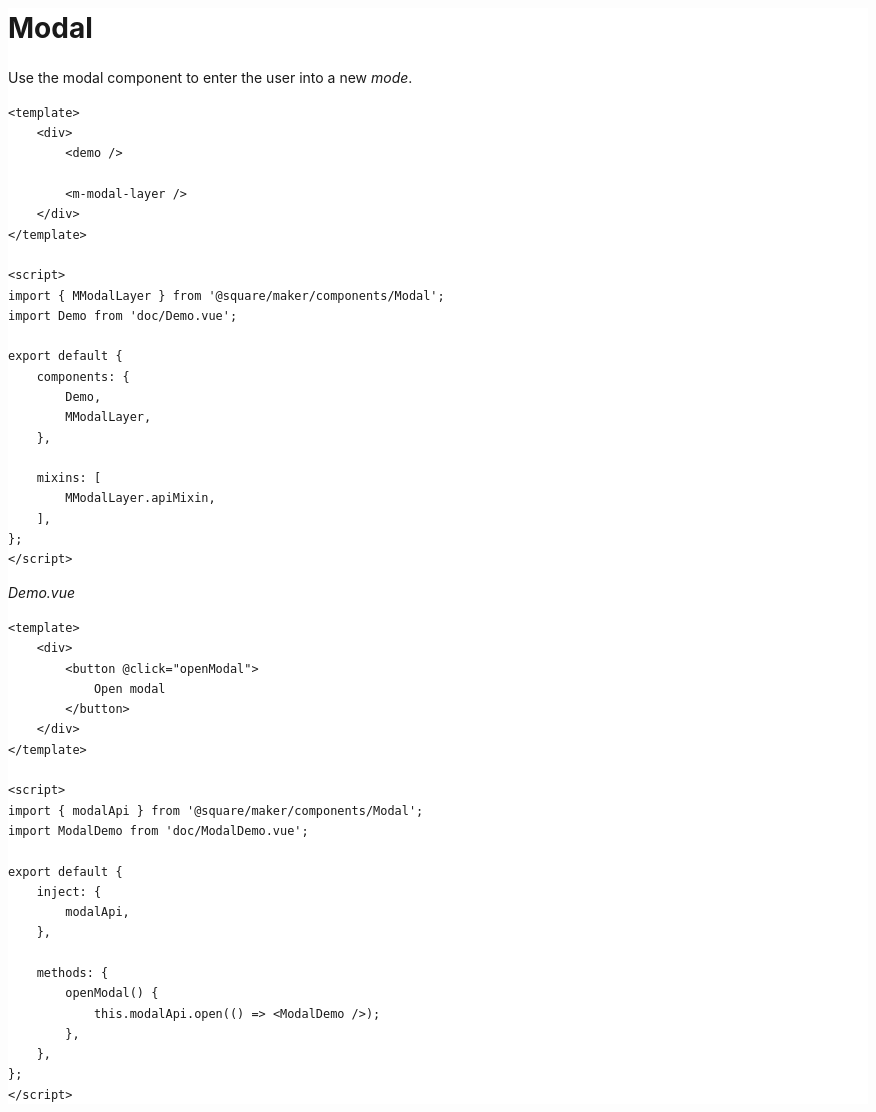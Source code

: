 # Modal

Use the modal component to enter the user into a new _mode_.

```vue
<template>
	<div>
		<demo />

		<m-modal-layer />
	</div>
</template>

<script>
import { MModalLayer } from '@square/maker/components/Modal';
import Demo from 'doc/Demo.vue';

export default {
	components: {
		Demo,
		MModalLayer,
	},

	mixins: [
		MModalLayer.apiMixin,
	],
};
</script>
```

_Demo.vue_

```vue
<template>
	<div>
		<button @click="openModal">
			Open modal
		</button>
	</div>
</template>

<script>
import { modalApi } from '@square/maker/components/Modal';
import ModalDemo from 'doc/ModalDemo.vue';

export default {
	inject: {
		modalApi,
	},

	methods: {
		openModal() {
			this.modalApi.open(() => <ModalDemo />);
		},
	},
};
</script>
```

